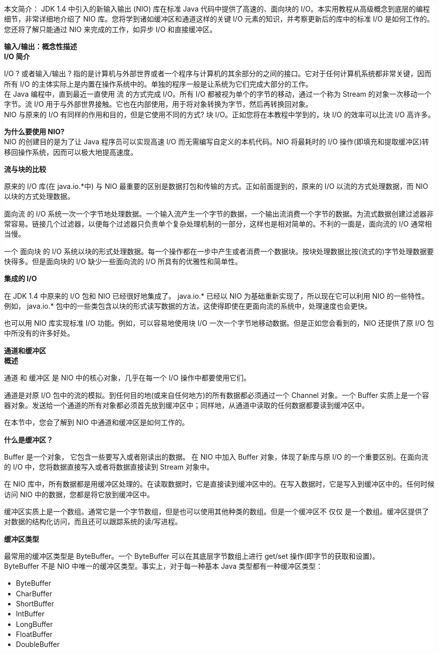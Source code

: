 本文简介： JDK 1.4 中引入的新输入输出 \(NIO\) 库在标准 Java 代码中提供了高速的、面向块的 I/O。本实用教程从高级概念到底层的编程细节，非常详细地介绍了 NIO 库。您将学到诸如缓冲区和通道这样的关键 I/O 元素的知识，并考察更新后的库中的标准 I/O 是如何工作的。您还将了解只能通过 NIO 来完成的工作，如异步 I/O 和直接缓冲区。

**输入/输出：概念性描述**  
**I/O 简介**

I/O ? 或者输入/输出 ? 指的是计算机与外部世界或者一个程序与计算机的其余部分的之间的接口。它对于任何计算机系统都非常关键，因而所有 I/O 的主体实际上是内置在操作系统中的。单独的程序一般是让系统为它们完成大部分的工作。  
在 Java 编程中，直到最近一直使用 流 的方式完成 I/O。所有 I/O 都被视为单个的字节的移动，通过一个称为 Stream 的对象一次移动一个字节。流 I/O 用于与外部世界接触。它也在内部使用，用于将对象转换为字节，然后再转换回对象。  
NIO 与原来的 I/O 有同样的作用和目的，但是它使用不同的方式? 块 I/O。正如您将在本教程中学到的，块 I/O 的效率可以比流 I/O 高许多。

**为什么要使用 NIO?**  
NIO 的创建目的是为了让 Java 程序员可以实现高速 I/O 而无需编写自定义的本机代码。NIO 将最耗时的 I/O 操作\(即填充和提取缓冲区\)转移回操作系统，因而可以极大地提高速度。

**流与块的比较**

原来的 I/O 库\(在 java.io.\*中\) 与 NIO 最重要的区别是数据打包和传输的方式。正如前面提到的，原来的 I/O 以流的方式处理数据，而 NIO 以块的方式处理数据。

面向流 的 I/O 系统一次一个字节地处理数据。一个输入流产生一个字节的数据，一个输出流消费一个字节的数据。为流式数据创建过滤器非常容易。链接几个过滤器，以便每个过滤器只负责单个复杂处理机制的一部分，这样也是相对简单的。不利的一面是，面向流的 I/O 通常相当慢。

一个 面向块 的 I/O 系统以块的形式处理数据。每一个操作都在一步中产生或者消费一个数据块。按块处理数据比按\(流式的\)字节处理数据要快得多。但是面向块的 I/O 缺少一些面向流的 I/O 所具有的优雅性和简单性。

**集成的 I/O**

在 JDK 1.4 中原来的 I/O 包和 NIO 已经很好地集成了。 java.io.\* 已经以 NIO 为基础重新实现了，所以现在它可以利用 NIO 的一些特性。例如， java.io.\* 包中的一些类包含以块的形式读写数据的方法，这使得即使在更面向流的系统中，处理速度也会更快。

也可以用 NIO 库实现标准 I/O 功能。例如，可以容易地使用块 I/O 一次一个字节地移动数据。但是正如您会看到的，NIO 还提供了原 I/O 包中所没有的许多好处。

**通道和缓冲区**  
**概述**

通道 和 缓冲区 是 NIO 中的核心对象，几乎在每一个 I/O 操作中都要使用它们。

通道是对原 I/O 包中的流的模拟。到任何目的地\(或来自任何地方\)的所有数据都必须通过一个 Channel 对象。一个 Buffer 实质上是一个容器对象。发送给一个通道的所有对象都必须首先放到缓冲区中；同样地，从通道中读取的任何数据都要读到缓冲区中。

在本节中，您会了解到 NIO 中通道和缓冲区是如何工作的。

**什么是缓冲区？**

Buffer 是一个对象， 它包含一些要写入或者刚读出的数据。 在 NIO 中加入 Buffer 对象，体现了新库与原 I/O 的一个重要区别。在面向流的 I/O 中，您将数据直接写入或者将数据直接读到 Stream 对象中。

在 NIO 库中，所有数据都是用缓冲区处理的。在读取数据时，它是直接读到缓冲区中的。在写入数据时，它是写入到缓冲区中的。任何时候访问 NIO 中的数据，您都是将它放到缓冲区中。

缓冲区实质上是一个数组。通常它是一个字节数组，但是也可以使用其他种类的数组。但是一个缓冲区不 仅仅 是一个数组。缓冲区提供了对数据的结构化访问，而且还可以跟踪系统的读/写进程。

**缓冲区类型**

最常用的缓冲区类型是 ByteBuffer。一个 ByteBuffer 可以在其底层字节数组上进行 get/set 操作\(即字节的获取和设置\)。  
ByteBuffer 不是 NIO 中唯一的缓冲区类型。事实上，对于每一种基本 Java 类型都有一种缓冲区类型：

* ByteBuffer
* CharBuffer
* ShortBuffer
* IntBuffer
* LongBuffer
* FloatBuffer
* DoubleBuffer
